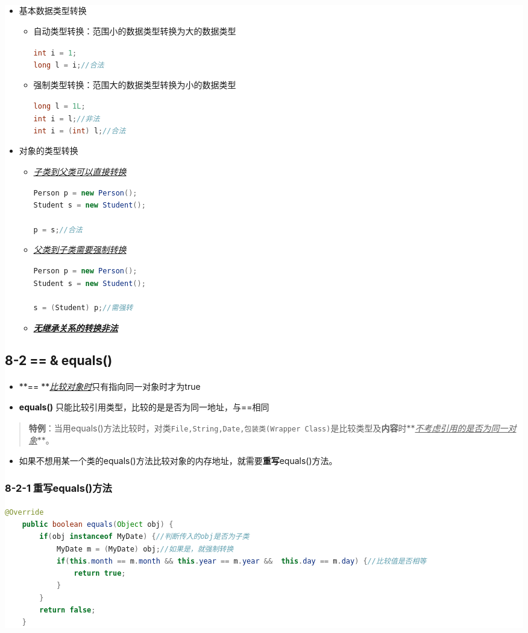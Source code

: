 + 基本数据类型转换

  + 自动类型转换：范围小的数据类型转换为大的数据类型

    ```java
    int i = 1;
    long l = i;//合法
    ```

  + 强制类型转换：范围大的数据类型转换为小的数据类型

    ```java
    long l = 1L;
    int i = l;//非法
    int i = (int) l;//合法
    ```

+ 对象的类型转换

  + *<u>子类到父类可以直接转换</u>*

    ```java
    Person p = new Person();
    Student s = new Student();
    
    p = s;//合法
    ```

  + *<u>父类到子类需要强制转换</u>*

    ```java
    Person p = new Person();
    Student s = new Student();
    
    s = (Student) p;//需强转
    ```

  + *<u>**无继承关系的转换非法**</u>*

## 8-2 == & equals()

+ **== **<u>*比较对象时*</u>只有指向同一对象时才为true  

+ **equals()** 只能比较引用类型，比较的是是否为同一地址，与==相同

> **特例**：当用equals()方法比较时，对类`File,String,Date,包装类(Wrapper Class)`是比较类型及**内容**时**<u>*不考虑引用的是否为同一对象*</u>**。

+ 如果不想用某一个类的equals()方法比较对象的内存地址，就需要**重写**equals()方法。



### 8-2-1 重写equals()方法

```java
@Override
    public boolean equals(Object obj) {
        if(obj instanceof MyDate) {//判断传入的obj是否为子类
            MyDate m = (MyDate) obj;//如果是，就强制转换
            if(this.month == m.month && this.year == m.year && 	this.day == m.day) {//比较值是否相等
                return true;
            }
        }
        return false;
    }
```
